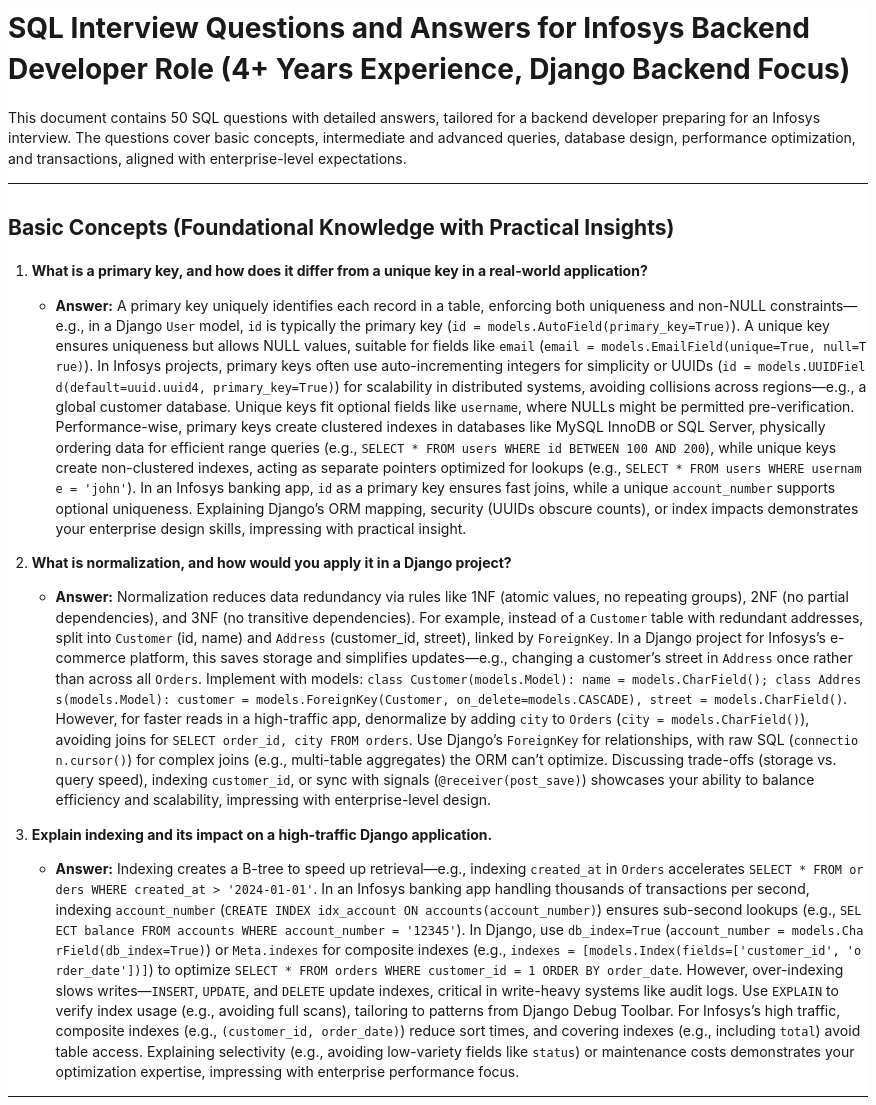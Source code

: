 # SQL Interview Questions and Answers for Infosys Backend Developer Role (4+ Years Experience, Django Backend Focus)

This document contains 50 SQL questions with detailed answers, tailored for a backend developer preparing for an Infosys interview. The questions cover basic concepts, intermediate and advanced queries, database design, performance optimization, and transactions, aligned with enterprise-level expectations.

---

## Basic Concepts (Foundational Knowledge with Practical Insights)

1. **What is a primary key, and how does it differ from a unique key in a real-world application?**  
   - **Answer:** A primary key uniquely identifies each record in a table, enforcing both uniqueness and non-NULL constraints—e.g., in a Django `User` model, `id` is typically the primary key (`id = models.AutoField(primary_key=True)`). A unique key ensures uniqueness but allows NULL values, suitable for fields like `email` (`email = models.EmailField(unique=True, null=True)`). In Infosys projects, primary keys often use auto-incrementing integers for simplicity or UUIDs (`id = models.UUIDField(default=uuid.uuid4, primary_key=True)`) for scalability in distributed systems, avoiding collisions across regions—e.g., a global customer database. Unique keys fit optional fields like `username`, where NULLs might be permitted pre-verification. Performance-wise, primary keys create clustered indexes in databases like MySQL InnoDB or SQL Server, physically ordering data for efficient range queries (e.g., `SELECT * FROM users WHERE id BETWEEN 100 AND 200`), while unique keys create non-clustered indexes, acting as separate pointers optimized for lookups (e.g., `SELECT * FROM users WHERE username = 'john'`). In an Infosys banking app, `id` as a primary key ensures fast joins, while a unique `account_number` supports optional uniqueness. Explaining Django’s ORM mapping, security (UUIDs obscure counts), or index impacts demonstrates your enterprise design skills, impressing with practical insight.

2. **What is normalization, and how would you apply it in a Django project?**  
   - **Answer:** Normalization reduces data redundancy via rules like 1NF (atomic values, no repeating groups), 2NF (no partial dependencies), and 3NF (no transitive dependencies). For example, instead of a `Customer` table with redundant addresses, split into `Customer` (id, name) and `Address` (customer_id, street), linked by `ForeignKey`. In a Django project for Infosys’s e-commerce platform, this saves storage and simplifies updates—e.g., changing a customer’s street in `Address` once rather than across all `Orders`. Implement with models: `class Customer(models.Model): name = models.CharField(); class Address(models.Model): customer = models.ForeignKey(Customer, on_delete=models.CASCADE), street = models.CharField()`. However, for faster reads in a high-traffic app, denormalize by adding `city` to `Orders` (`city = models.CharField()`), avoiding joins for `SELECT order_id, city FROM orders`. Use Django’s `ForeignKey` for relationships, with raw SQL (`connection.cursor()`) for complex joins (e.g., multi-table aggregates) the ORM can’t optimize. Discussing trade-offs (storage vs. query speed), indexing `customer_id`, or sync with signals (`@receiver(post_save)`) showcases your ability to balance efficiency and scalability, impressing with enterprise-level design.

3. **Explain indexing and its impact on a high-traffic Django application.**  
   - **Answer:** Indexing creates a B-tree to speed up retrieval—e.g., indexing `created_at` in `Orders` accelerates `SELECT * FROM orders WHERE created_at > '2024-01-01'`. In an Infosys banking app handling thousands of transactions per second, indexing `account_number` (`CREATE INDEX idx_account ON accounts(account_number)`) ensures sub-second lookups (e.g., `SELECT balance FROM accounts WHERE account_number = '12345'`). In Django, use `db_index=True` (`account_number = models.CharField(db_index=True)`) or `Meta.indexes` for composite indexes (e.g., `indexes = [models.Index(fields=['customer_id', 'order_date'])]`) to optimize `SELECT * FROM orders WHERE customer_id = 1 ORDER BY order_date`. However, over-indexing slows writes—`INSERT`, `UPDATE`, and `DELETE` update indexes, critical in write-heavy systems like audit logs. Use `EXPLAIN` to verify index usage (e.g., avoiding full scans), tailoring to patterns from Django Debug Toolbar. For Infosys’s high traffic, composite indexes (e.g., `(customer_id, order_date)`) reduce sort times, and covering indexes (e.g., including `total`) avoid table access. Explaining selectivity (e.g., avoiding low-variety fields like `status`) or maintenance costs demonstrates your optimization expertise, impressing with enterprise performance focus.

---